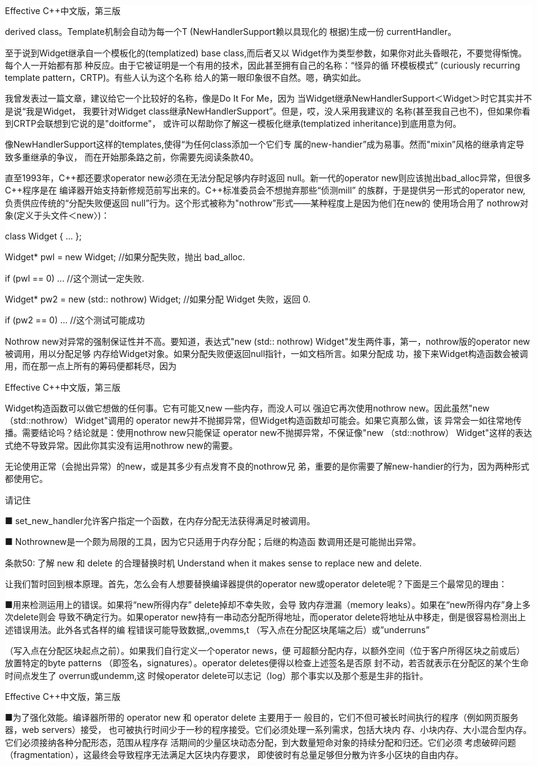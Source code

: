 Effective C++中文版，第三版

derived class。Template机制会自动为每一个T (NewHandlerSupport赖以具现化的 根据)生成一份 currentHandler。

至于说到Widget继承自一个模板化的(templatized) base class,而后者又以 Widget作为类型参数，如果你对此头昏眼花，不要觉得惭愧。每个人一开始都有那 种反应。由于它被证明是一个有用的技术，因此甚至拥有自己的名称：“怪异的循 环模板模式” (curiously recurring template pattern，CRTP)。有些人认为这个名称 给人的第一眼印象很不自然。嗯，确实如此。

我曾发表过一篇文章，建议给它一个比较好的名称，像是Do It For Me，因为 当Widget继承NewHandlerSupport＜Widget＞时它其实并不是说“我是Widget， 我要针对Widget class继承NewHandlerSupport”。但是，哎，没人采用我建议的 名称(甚至我自己也不)，但如果你看到CRTP会联想到它说的是"doitforme"， 或许可以帮助你了解这一模板化继承(templatized inheritance)到底用意为何。

像NewHandlerSupport这样的templates,使得“为任何class添加一个它们专 属的new-handier”成为易事。然而"mixin”风格的继承肯定导致多重继承的争议， 而在开始那条路之前，你需要先阅读条款40。

直至1993年，C++都还要求operator new必须在无法分配足够内存时返回 null。新一代的operator new则应该抛出bad_alloc异常，但很多C++程序是在 编译器开始支持新修规范前写出来的。C++标准委员会不想抛弃那些“侦测mill” 的族群，于是提供另一形式的operator new,负责供应传统的“分配失败便返回 null”行为。这个形式被称为"nothrow”形式——某种程度上是因为他们在new的 使用场合用了 nothrow对象(定义于头文件＜new〉)：

class Widget { ... };

Widget* pwl = new Widget;    //如果分配失败，抛出 bad_alloc.

if (pwl == 0) ...    //这个测试一定失败.

Widget* pw2 = new (std:: nothrow) Widget;    //如果分配 Widget 失败，返回 0.

if (pw2 == 0) ...    //这个测试可能成功

Nothrow new对异常的强制保证性并不高。要知道，表达式"new (std:: nothrow) Widget"发生两件事，第一，nothrow版的operator new被调用，用以分配足够 内存给Widget对象。如果分配失败便返回null指针，一如文档所言。如果分配成 功，接下来Widget构造函数会被调用，而在那一点上所有的筹码便都耗尽，因为

Effective C++中文版，第三版

Widget构造函数可以做它想做的任何事。它有可能又new —些内存，而没人可以 强迫它再次使用nothrow new。因此虽然"new （std::nothrow） Widget"调用的 operator new并不抛掷异常，但Widget构造函数却可能会。如果它真那么做，该 异常会一如往常地传播。需要结论吗？结论就是：使用nothrow new只能保证 operator new不抛掷异常，不保证像"new （std::nothrow） Widget"这样的表达 式绝不导致异常。因此你其实没有运用nothrow new的需要。

无论使用正常（会抛出异常）的new，或是其多少有点发育不良的nothrow兄 弟，重要的是你需要了解new-handier的行为，因为两种形式都使用它。

请记住

■    set_new_handler允许客户指定一个函数，在内存分配无法获得满足时被调用。

■    Nothrownew是一个颇为局限的工具，因为它只适用于内存分配；后继的构造函 数调用还是可能抛出异常。

条款50: 了解 new 和 delete 的合理替换时机 Understand when it makes sense to replace new and delete.

让我们暂时回到根本原理。首先，怎么会有人想要替换编译器提供的operator new或operator delete呢？下面是三个最常见的理由：

■用来检测运用上的错误。如果将“new所得内存” delete掉却不幸失败，会导 致内存泄漏（memory leaks）。如果在“new所得内存”身上多次delete则会 导致不确定行为。如果operator new持有一串动态分配所得地址，而operator delete将地址从中移走，倒是很容易检测出上述错误用法。此外各式各样的编 程错误可能导致数据,,ovemms,t （写入点在分配区块尾端之后）或”underruns”

（写入点在分配区块起点之前）。如果我们自行定义一个operator news，便 可超额分配内存，以额外空间（位于客户所得区块之前或后）放置特定的byte patterns （即签名，signatures）。operator deletes便得以检查上述签名是否原 封不动，若否就表示在分配区的某个生命时间点发生了 overrun或undemm,这 时候operator delete可以志记（log）那个事实以及那个惹是生非的指针。

Effective C++中文版，第三版

■为了强化效能。编译器所带的 operator new 和 operator delete 主要用于一 般目的，它们不但可被长时间执行的程序（例如网页服务器，web servers）接受， 也可被执行时间少于一秒的程序接受。它们必须处理一系列需求，包括大块内 存、小块内存、大小混合型内存。它们必须接纳各种分配形态，范围从程序存 活期间的少量区块动态分配，到大数量短命对象的持续分配和归还。它们必须 考虑破碎问题（fragmentation），这最终会导致程序无法满足大区块内存要求， 即使彼时有总量足够但分散为许多小区块的自由内存。
